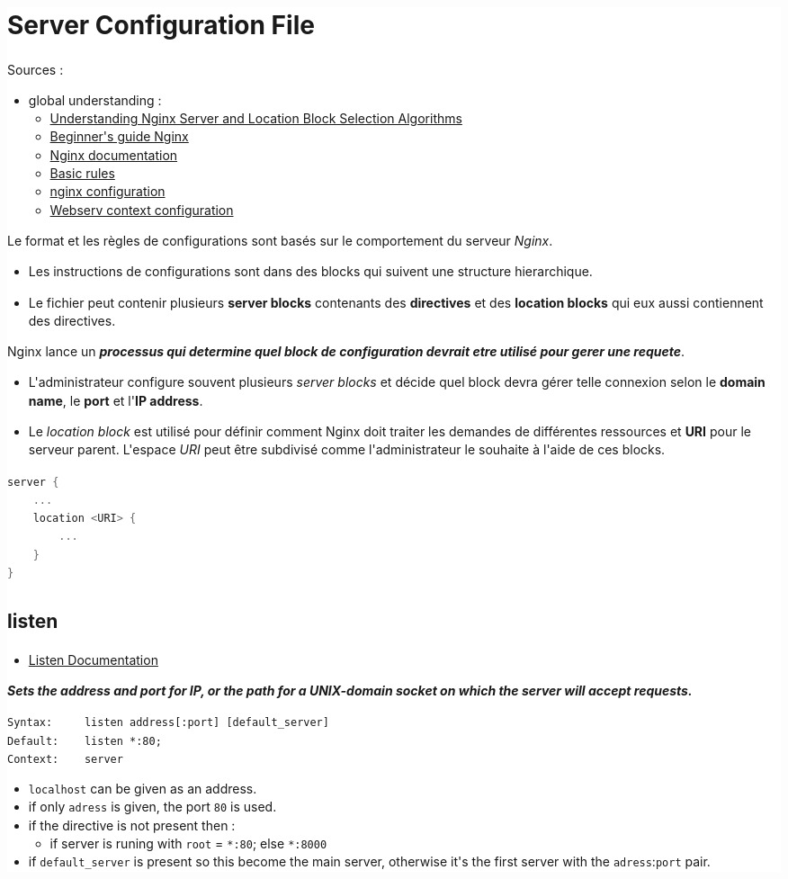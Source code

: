 # Server Configuration File

Sources : 
-	global understanding :
	* [Understanding Nginx Server and Location Block Selection Algorithms](https://www.digitalocean.com/community/tutorials/understanding-nginx-server-and-location-block-selection-algorithms)
	* [Beginner's guide Nginx](https://nginx.org/en/docs/beginners_guide.html)
	* [Nginx documentation](https://nginx.org/en/docs/index.html)
	* [Basic rules](https://github.com/trimstray/nginx-admins-handbook/blob/master/doc/RULES.md#beginner-organising-nginx-configuration)
	* [nginx configuration](https://www.solo.io/topics/nginx/nginx-configuration)
	* [Webserv context configuration](https://github.com/tdameros/42-webserv/blob/main/docs/config_file.md)

Le format et les règles de configurations sont basés sur le comportement du serveur *Nginx*.

-	Les instructions de configurations sont dans des blocks qui suivent une structure hierarchique.

-	Le fichier peut contenir plusieurs **server blocks** contenants des **directives** et des **location blocks** qui eux aussi contiennent des directives.

Nginx lance un ***processus qui determine quel block de configuration devrait etre utilisé pour gerer une requete***.

-	L'administrateur configure souvent plusieurs *server blocks* et décide quel block devra gérer telle connexion selon le **domain name**, le **port** et l'**IP address**.

-	Le *location block* est utilisé pour définir comment Nginx doit traiter les demandes de différentes ressources et **URI** pour le serveur parent. L'espace *URI* peut être subdivisé comme l'administrateur le souhaite à l'aide de ces blocks.


```cpp
server {
	...
	location <URI> {
		...
	}
}
```

## listen

*	[Listen Documentation](https://nginx.org/en/docs/http/ngx_http_core_module.html#listen)

***Sets the address and port for IP, or the path for a UNIX-domain socket on which the server will accept requests.***

```
Syntax:		listen address[:port] [default_server]
Default:	listen *:80;
Context:	server
```
- `localhost` can be given as an address.
- if only `adress` is given, the port `80` is used.
- if the directive is not present then :
	- if server is runing with `root` = `*:80`; else `*:8000`
- if `default_server` is present so this become the main server, otherwise it's the first server with the `adress`:`port` pair.
